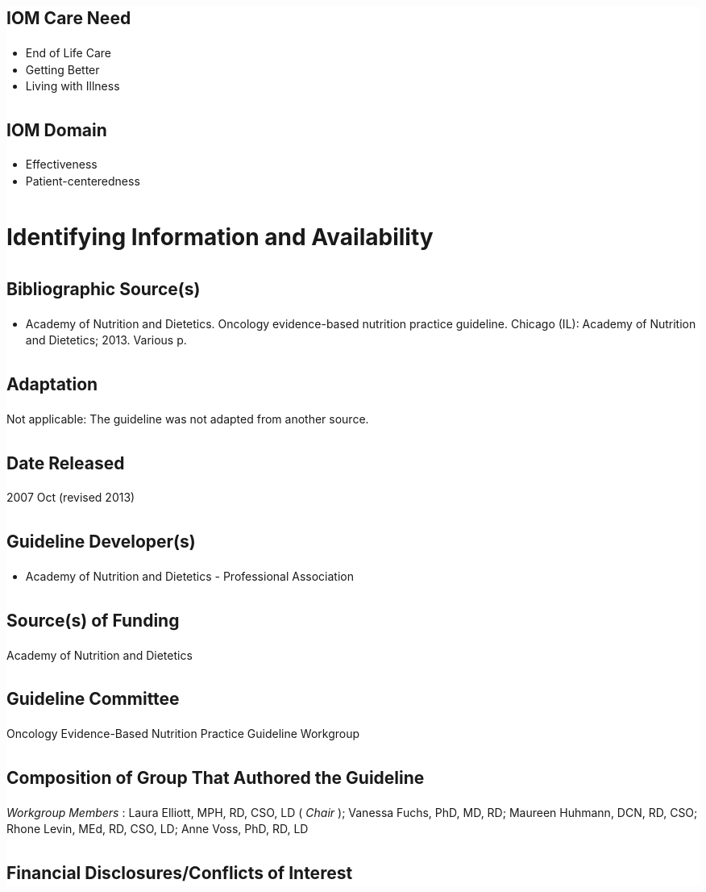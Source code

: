 ## IOM Care Need

- End of Life Care
- Getting Better
- Living with Illness

## IOM Domain

- Effectiveness
- Patient-centeredness

# Identifying Information and Availability

## Bibliographic Source(s)

- Academy of Nutrition and Dietetics. Oncology evidence-based nutrition practice guideline. Chicago (IL): Academy of Nutrition and Dietetics; 2013. Various p.

## Adaptation



Not applicable: The guideline was not adapted from another source.

## Date Released

2007 Oct (revised 2013)

## Guideline Developer(s)

- Academy of Nutrition and Dietetics - Professional Association

## Source(s) of Funding



Academy of Nutrition and Dietetics

## Guideline Committee



Oncology Evidence-Based Nutrition Practice Guideline Workgroup

## Composition of Group That Authored the Guideline



 _Workgroup Members_ : Laura Elliott, MPH, RD, CSO, LD ( _Chair_ ); Vanessa Fuchs, PhD, MD, RD; Maureen Huhmann, DCN, RD, CSO; Rhone Levin, MEd, RD, CSO, LD; Anne Voss, PhD, RD, LD

## Financial Disclosures/Conflicts of Interest
